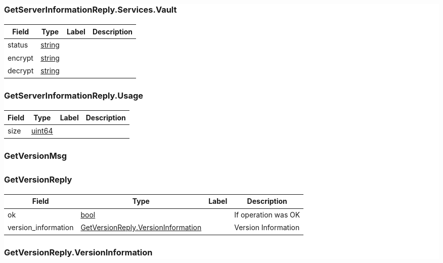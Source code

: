 ### GetServerInformationReply.Services.Vault



| Field | Type | Label | Description |
| ----- | ---- | ----- | ----------- |
| status | [string](#string) |  |  |
| encrypt | [string](#string) |  |  |
| decrypt | [string](#string) |  |  |






<a name="v1.GetServerInformationReply.Usage"></a>

### GetServerInformationReply.Usage



| Field | Type | Label | Description |
| ----- | ---- | ----- | ----------- |
| size | [uint64](#uint64) |  |  |






<a name="v1.GetVersionMsg"></a>

### GetVersionMsg







<a name="v1.GetVersionReply"></a>

### GetVersionReply



| Field | Type | Label | Description |
| ----- | ---- | ----- | ----------- |
| ok | [bool](#bool) |  | If operation was OK |
| version_information | [GetVersionReply.VersionInformation](#v1.GetVersionReply.VersionInformation) |  | Version Information |






<a name="v1.GetVersionReply.VersionInformation"></a>

### GetVersionReply.VersionInformation



